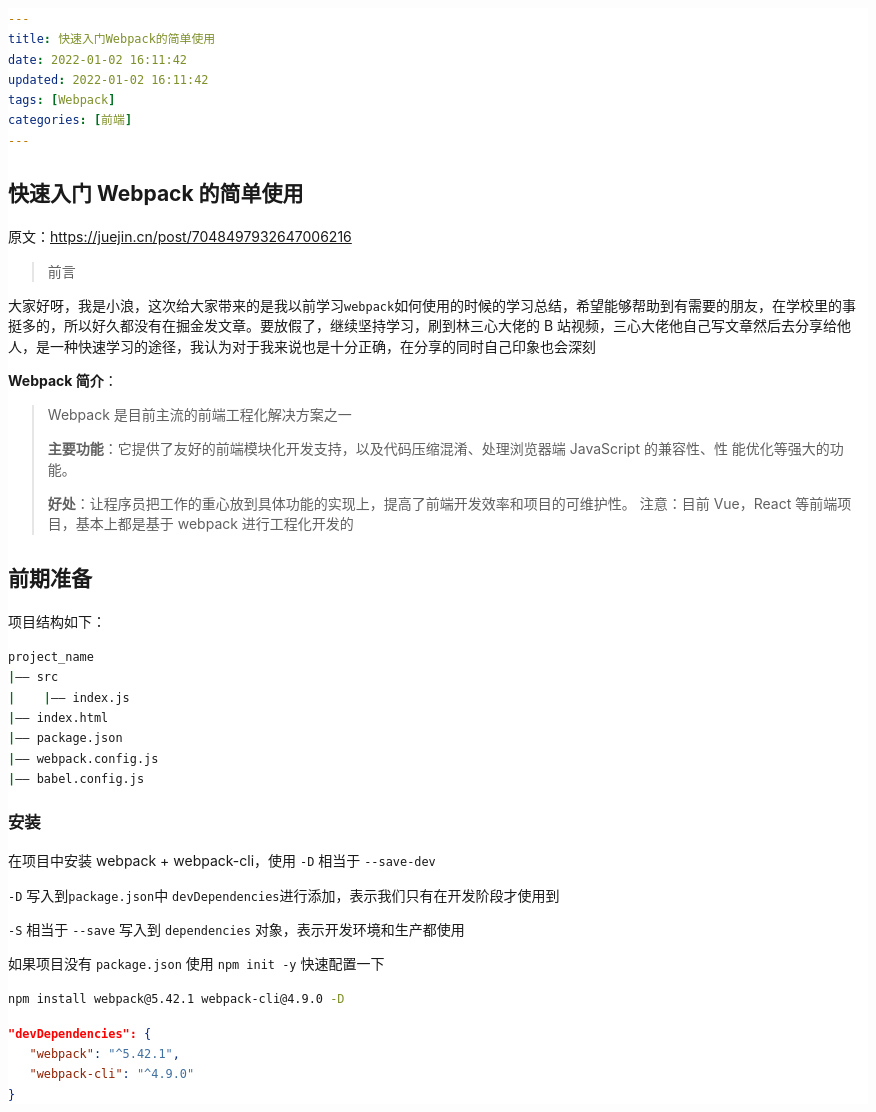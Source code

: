 ```yaml
---
title: 快速入门Webpack的简单使用
date: 2022-01-02 16:11:42
updated: 2022-01-02 16:11:42
tags: [Webpack]
categories: [前端]
---
```


## 快速入门 Webpack 的简单使用

原文：https://juejin.cn/post/7048497932647006216

> 前言

大家好呀，我是小浪，这次给大家带来的是我以前学习`webpack`如何使用的时候的学习总结，希望能够帮助到有需要的朋友，在学校里的事挺多的，所以好久都没有在掘金发文章。要放假了，继续坚持学习，刷到林三心大佬的 B 站视频，三心大佬他自己写文章然后去分享给他人，是一种快速学习的途径，我认为对于我来说也是十分正确，在分享的同时自己印象也会深刻

**Webpack 简介**：

> Webpack 是目前主流的前端工程化解决方案之一
>
> **主要功能**：它提供了友好的前端模块化开发支持，以及代码压缩混淆、处理浏览器端 JavaScript 的兼容性、性 能优化等强大的功能。
>
> **好处**：让程序员把工作的重心放到具体功能的实现上，提高了前端开发效率和项目的可维护性。 注意：目前 Vue，React 等前端项目，基本上都是基于 webpack 进行工程化开发的

## 前期准备

项目结构如下：

```bash
project_name
|—— src
|    |—— index.js
|—— index.html
|—— package.json
|—— webpack.config.js
|—— babel.config.js
```

### 安装

在项目中安装 webpack + webpack-cli，使用 `-D` 相当于 `--save-dev`

`-D` 写入到`package.json`中 `devDependencies`进行添加，表示我们只有在开发阶段才使用到

`-S` 相当于 `--save` 写入到 `dependencies` 对象，表示开发环境和生产都使用

如果项目没有 `package.json` 使用 `npm init -y` 快速配置一下

```bash
npm install webpack@5.42.1 webpack-cli@4.9.0 -D
```

```json
"devDependencies": {
   "webpack": "^5.42.1",
   "webpack-cli": "^4.9.0"
}
```
